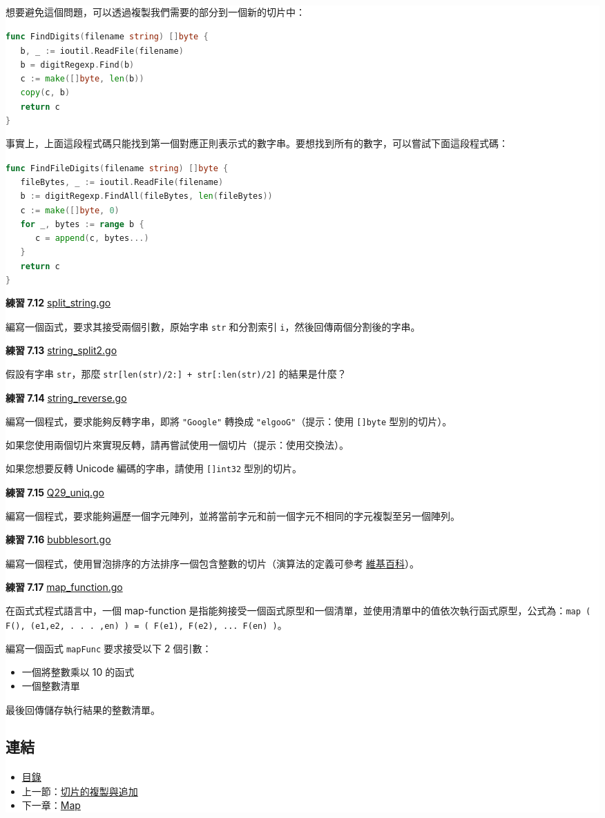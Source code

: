 想要避免這個問題，可以透過複製我們需要的部分到一個新的切片中：

```go
func FindDigits(filename string) []byte {
   b, _ := ioutil.ReadFile(filename)
   b = digitRegexp.Find(b)
   c := make([]byte, len(b))
   copy(c, b)
   return c
}
```
事實上，上面這段程式碼只能找到第一個對應正則表示式的數字串。要想找到所有的數字，可以嘗試下面這段程式碼：
```go
func FindFileDigits(filename string) []byte {
   fileBytes, _ := ioutil.ReadFile(filename)
   b := digitRegexp.FindAll(fileBytes, len(fileBytes))
   c := make([]byte, 0)
   for _, bytes := range b {
      c = append(c, bytes...)
   }
   return c
}
```

**練習 7.12** [split_string.go](exercises/chapter_7/split_string.go)

編寫一個函式，要求其接受兩個引數，原始字串 `str` 和分割索引 `i`，然後回傳兩個分割後的字串。

**練習 7.13** [string_split2.go](exercises/chapter_7/string_split2.go)

假設有字串 `str`，那麼 `str[len(str)/2:] + str[:len(str)/2]` 的結果是什麼？

**練習 7.14** [string_reverse.go](exercises/chapter_7/string_reverse.go)

編寫一個程式，要求能夠反轉字串，即將 `"Google"` 轉換成 `"elgooG"`（提示：使用 `[]byte` 型別的切片）。

如果您使用兩個切片來實現反轉，請再嘗試使用一個切片（提示：使用交換法）。

如果您想要反轉 Unicode 編碼的字串，請使用 `[]int32` 型別的切片。

**練習 7.15** [Q29_uniq.go](exercises/chapter_7/uniq.go)

編寫一個程式，要求能夠遍歷一個字元陣列，並將當前字元和前一個字元不相同的字元複製至另一個陣列。

**練習 7.16** [bubblesort.go](exercises/chapter_7/bubblesort.go)

編寫一個程式，使用冒泡排序的方法排序一個包含整數的切片（演算法的定義可參考 [維基百科](http://en.wikipedia.org/wiki/Bubble_sort)）。

**練習 7.17** [map_function.go](exercises/chapter_7/map_function.go)

在函式式程式語言中，一個 map-function 是指能夠接受一個函式原型和一個清單，並使用清單中的值依次執行函式原型，公式為：`map ( F(), (e1,e2, . . . ,en) ) = ( F(e1), F(e2), ... F(en) )`。

編寫一個函式 `mapFunc` 要求接受以下 2 個引數：

- 一個將整數乘以 10 的函式
- 一個整數清單

最後回傳儲存執行結果的整數清單。

## 連結

- [目錄](directory.md)
- 上一節：[切片的複製與追加](07.5.md)
- 下一章：[Map](08.0.md)
